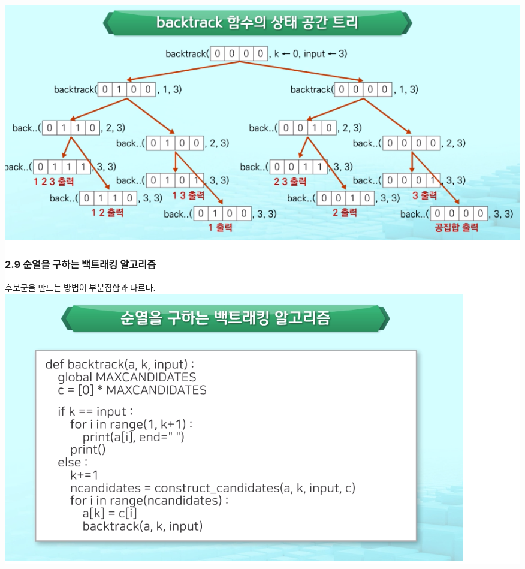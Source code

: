 ![No Image](/assets/posts/20190711/15.png)

### 2.9 순열을 구하는 백트래킹 알고리즘

후보군을 만드는 방법이 부분집합과 다르다.
![No Image](/assets/posts/20190711/16.png)